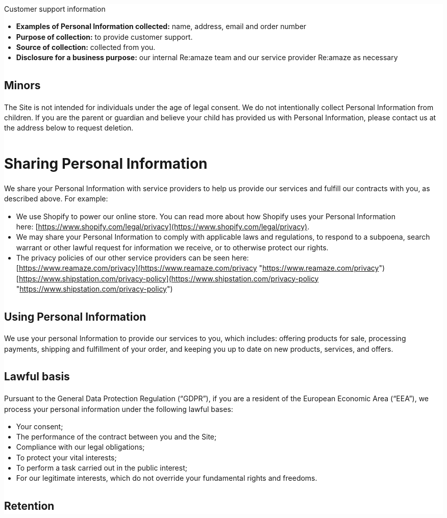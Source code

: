 Customer support information

* **Examples of Personal Information collected:** name, address, email and order number
* **Purpose of collection:** to provide customer support.
* **Source of collection:** collected from you.
* **Disclosure for a business purpose:** our internal Re:amaze team and our service provider Re:amaze as necessary

Minors
------

The Site is not intended for individuals under the age of legal consent. We do not intentionally collect Personal Information from children. If you are the parent or guardian and believe your child has provided us with Personal Information, please contact us at the address below to request deletion.

Sharing Personal Information
============================

We share your Personal Information with service providers to help us provide our services and fulfill our contracts with you, as described above. For example:

* We use Shopify to power our online store. You can read more about how Shopify uses your Personal Information here: [https://www.shopify.com/legal/privacy](https://www.shopify.com/legal/privacy).
* We may share your Personal Information to comply with applicable laws and regulations, to respond to a subpoena, search warrant or other lawful request for information we receive, or to otherwise protect our rights.
* The privacy policies of our other service providers can be seen here:  
    [https://www.reamaze.com/privacy](https://www.reamaze.com/privacy "https://www.reamaze.com/privacy")  
    [https://www.shipstation.com/privacy-policy](https://www.shipstation.com/privacy-policy "https://www.shipstation.com/privacy-policy")  
    

Using Personal Information
--------------------------

We use your personal Information to provide our services to you, which includes: offering products for sale, processing payments, shipping and fulfillment of your order, and keeping you up to date on new products, services, and offers.

Lawful basis
------------

Pursuant to the General Data Protection Regulation (“GDPR”), if you are a resident of the European Economic Area (“EEA”), we process your personal information under the following lawful bases:

* Your consent;
* The performance of the contract between you and the Site;
* Compliance with our legal obligations;
* To protect your vital interests;
* To perform a task carried out in the public interest;
* For our legitimate interests, which do not override your fundamental rights and freedoms.

Retention
---------
